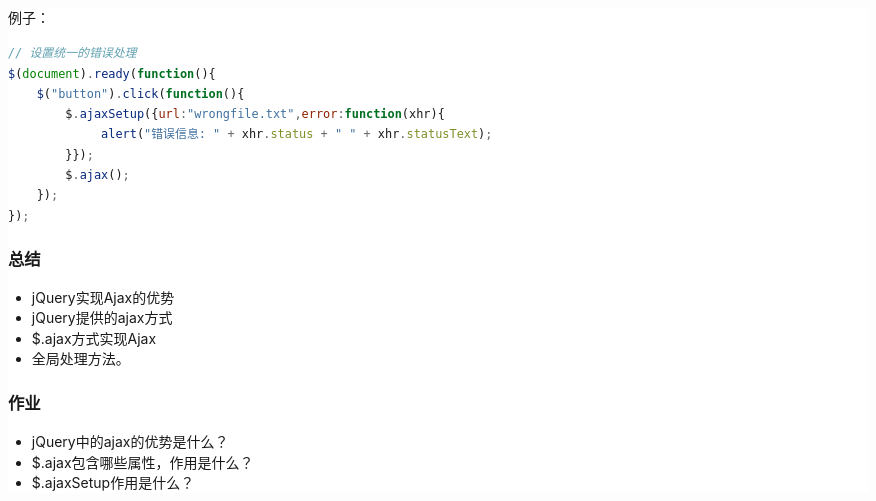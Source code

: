 例子：

```js
// 设置统一的错误处理
$(document).ready(function(){
    $("button").click(function(){
        $.ajaxSetup({url:"wrongfile.txt",error:function(xhr){
             alert("错误信息: " + xhr.status + " " + xhr.statusText);
        }});
        $.ajax();
    });
});
```

### 总结

- jQuery实现Ajax的优势
- jQuery提供的ajax方式
- $.ajax方式实现Ajax
- 全局处理方法。

### 作业

- jQuery中的ajax的优势是什么？
- $.ajax包含哪些属性，作用是什么？
- $.ajaxSetup作用是什么？